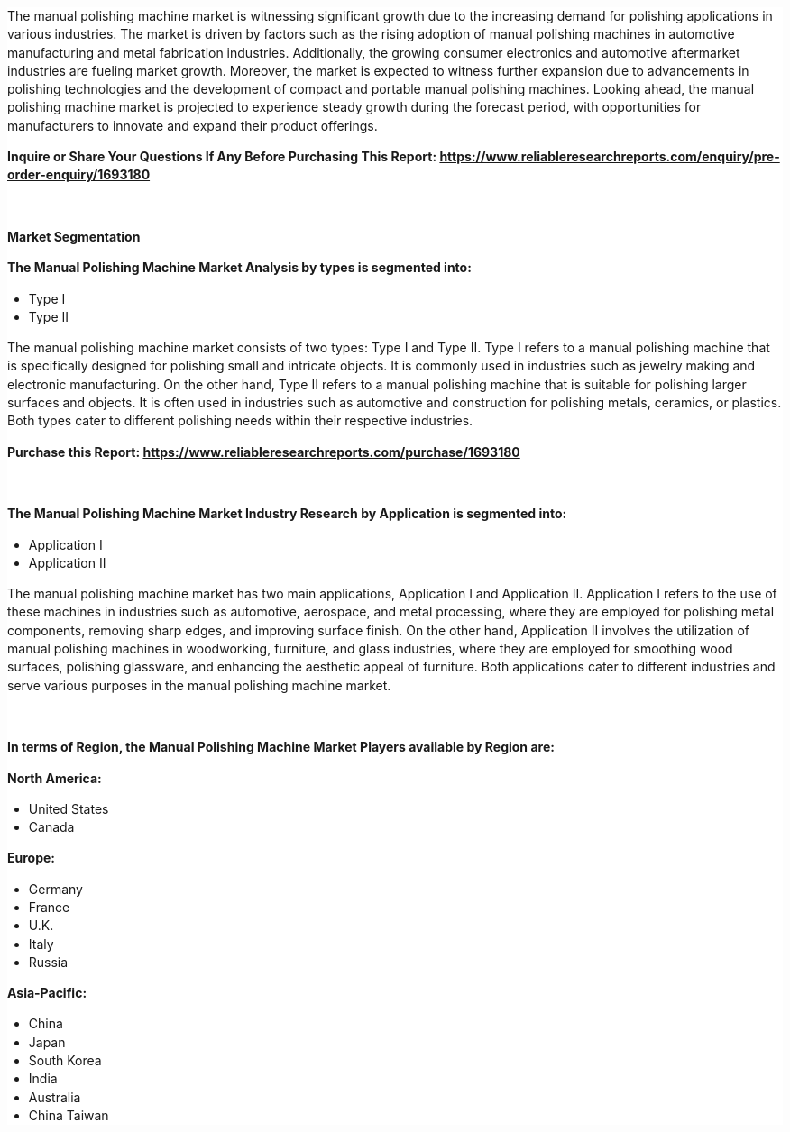 <p><p>The manual polishing machine market is witnessing significant growth due to the increasing demand for polishing applications in various industries. The market is driven by factors such as the rising adoption of manual polishing machines in automotive manufacturing and metal fabrication industries. Additionally, the growing consumer electronics and automotive aftermarket industries are fueling market growth. Moreover, the market is expected to witness further expansion due to advancements in polishing technologies and the development of compact and portable manual polishing machines. Looking ahead, the manual polishing machine market is projected to experience steady growth during the forecast period, with opportunities for manufacturers to innovate and expand their product offerings.</p></p>
<p><strong>Inquire or Share Your Questions If Any Before Purchasing This Report: <a href="https://www.reliableresearchreports.com/enquiry/pre-order-enquiry/1693180">https://www.reliableresearchreports.com/enquiry/pre-order-enquiry/1693180</a></strong></p>
<p>&nbsp;</p>
<p><strong>Market Segmentation</strong></p>
<p><strong>The Manual Polishing Machine Market Analysis by types is segmented into:</strong></p>
<p><ul><li>Type I</li><li>Type II</li></ul></p>
<p><p>The manual polishing machine market consists of two types: Type I and Type II. Type I refers to a manual polishing machine that is specifically designed for polishing small and intricate objects. It is commonly used in industries such as jewelry making and electronic manufacturing. On the other hand, Type II refers to a manual polishing machine that is suitable for polishing larger surfaces and objects. It is often used in industries such as automotive and construction for polishing metals, ceramics, or plastics. Both types cater to different polishing needs within their respective industries.</p></p>
<p><strong>Purchase this Report:&nbsp;<a href="https://www.reliableresearchreports.com/purchase/1693180">https://www.reliableresearchreports.com/purchase/1693180</a></strong></p>
<p>&nbsp;</p>
<p><strong>The Manual Polishing Machine Market Industry Research by Application is segmented into:</strong></p>
<p><ul><li>Application I</li><li>Application II</li></ul></p>
<p><p>The manual polishing machine market has two main applications, Application I and Application II. Application I refers to the use of these machines in industries such as automotive, aerospace, and metal processing, where they are employed for polishing metal components, removing sharp edges, and improving surface finish. On the other hand, Application II involves the utilization of manual polishing machines in woodworking, furniture, and glass industries, where they are employed for smoothing wood surfaces, polishing glassware, and enhancing the aesthetic appeal of furniture. Both applications cater to different industries and serve various purposes in the manual polishing machine market.</p></p>
<p>&nbsp;</p>
<p><strong>In terms of Region, the Manual Polishing Machine Market Players available by Region are:</strong></p>
<p>
    <p> <strong> North America: </strong>
        <ul>
            <li>United States</li>
            <li>Canada</li>
        </ul>
        </p> 
    <p> <strong> Europe: </strong>
        <ul>
            <li>Germany</li>
            <li>France</li>
            <li>U.K.</li>
            <li>Italy</li>
            <li>Russia</li>
        </ul>
        </p> 
    <p> <strong> Asia-Pacific: </strong>
        <ul>
            <li>China</li>
            <li>Japan</li>
            <li>South Korea</li>
            <li>India</li>
            <li>Australia</li>
            <li>China Taiwan</li>